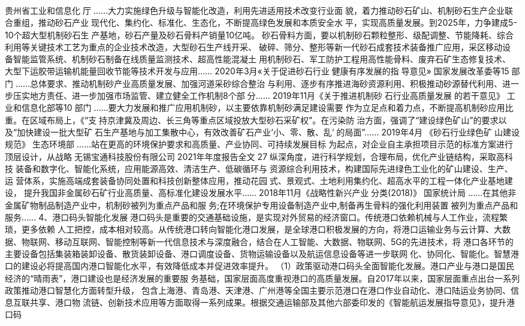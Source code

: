 贵州省工业和信息化
厅
……大力实施绿色升级与智能化改造，利用先进适用技术改变行业面
貌，着力推动砂石矿山、机制砂石生产企业联合重组，推动砂石产业
现代化、集约化、标准化、生态化，不断提高绿色发展和本质安全水
平，实现高质量发展。到2025年，力争建成5-10个超大型机制砂石生
产基地，砂石产量及砂石骨料产销量10亿吨。
砂石骨料方面，要以机制砂石颗粒整形、级配调整、节能降耗、综合
利用等关键技术工艺为重点的企业技术改造，大型砂石生产线开采、
破碎、筛分、整形等新一代砂石成套技术装备推广应用，采区移动设
备智能监管系统、机制砂石制备在线质量监测技术、超高性能混凝土
用机制砂石、军工防护工程用高性能骨料、废弃石矿生态修复技术、
大型下运胶带运输机能量回收节能等技术开发与应用……
2020年3月«关于促进砂石行业
健康有序发展的指
导意见»
国家发展改革委等15
部门
……总体要求、推动机制砂产业高质量发展、加强河道采砂综合整治
与利用、逐步有序推进海砂资源利用、积极推动砂源替代利用、进一
步压实地方责任、进一步加强市场监管、建立健全工作机制8个部
分……
2019年11月《关于推进机制砂
石行业高质量发展
的若干意见》
工业和信息化部等10
部门
……要大力发展和推广应用机制砂，以主要依靠机制砂满足建设需要
作为立足点和着力点，不断提高机制砂应用比重。在区域布局上，《“支
持京津冀及周边、长三角等重点区域投放大型砂石采矿权”。在污染防
治方面，强调了“建设绿色矿山”的要求以及“加快建设一批大型矿
石生产基地与加工集散中心，有效改善矿石产业‘小、零、散、乱’
的局面”……
2019年4月
《砂石行业绿色矿
山建设规范》
生态环境部
……站在更高的环境保护要求和高质量、产业协同、可持续发展目标
为起点，对企业自主承担项目示范的标准方案进行顶层设计，从战略
无锡宝通科技股份有限公司
2021年年度报告全文
27
纵深角度，进行科学规划，合理布局，优化产业链结构，采取高科技
装备和数字化、智能化系统，应用能源高效、清洁生产、低碳循环与
资源综合利用技术，构建国际先进绿色工业化的矿山建设、生产、运
营体系，实施高端成套装备协同处置和科技创新整体应用，推动花园
式、景观式、土地利用集约化、超高水平的工程一体化产业基地建设，
提升我国非金属砂石矿行业高质量、高标准化建设发展水平……
2018年11月《战略性新兴产业
分类(2018)》
国家统计局
……在其他非金属矿物制品制造产业中，机制砂被列为重点产品和服
务;在环境保护专用设备制造产业中,制备再生骨料的强化利用装置
被列为重点产品和服务……
4、港口码头智能化发展
港口码头是重要的交通基础设施，是实现对外贸易的经济窗口。传统港口依赖机械与人工作业，流程繁琐，更多依赖
人工把控，成本相对较高。从传统港口转向智能化港口发展，是全球港口积极发展的方向，将港口运输业务与云计算、大数
据、物联网、移动互联网、智能控制等新一代信息技术与深度融合，结合在人工智能、大数据、物联网、5G的先进技术，将
港口各环节的主要设备包括集装箱装卸设备、散货装卸设备、港口调度设备、货物运输设备以及航运信息设备等进一步联网
化、协同化、智能化。智慧港口的建设必将提高国内港口智能化水平，有效降低成本并促进效率提升。
（1）政策驱动港口码头全面智能化发展。港口产业与港口是国民经济的“晴雨表”，港口建设也是经济发展的重要服
务基础，国家层面高度重视港口的高质量发展。自2017年以来，国家层面重点出台一系列政策推动港口智慧化方面转型升级，
包含上海港、青岛港、天津港、广州港等全国主要示范港口在港口作业自动化、港口陆运业务协同、信息互联共享、港口物
流链、创新技术应用等方面取得一系列成果。根据交通运输部及其他六部委印发的《智能航运发展指导意见》，提升港口码